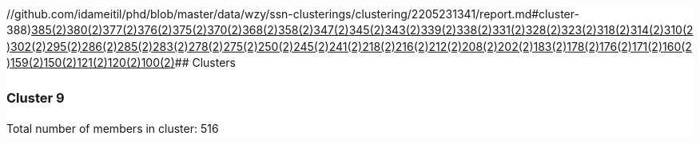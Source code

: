 //github.com/idameitil/phd/blob/master/data/wzy/ssn-clusterings/clustering/2205231341/report.md#cluster-388)[385(2)](https://github.com/idameitil/phd/blob/master/data/wzy/ssn-clusterings/clustering/2205231341/report.md#cluster-385)[380(2)](https://github.com/idameitil/phd/blob/master/data/wzy/ssn-clusterings/clustering/2205231341/report.md#cluster-380)[377(2)](https://github.com/idameitil/phd/blob/master/data/wzy/ssn-clusterings/clustering/2205231341/report.md#cluster-377)[376(2)](https://github.com/idameitil/phd/blob/master/data/wzy/ssn-clusterings/clustering/2205231341/report.md#cluster-376)[375(2)](https://github.com/idameitil/phd/blob/master/data/wzy/ssn-clusterings/clustering/2205231341/report.md#cluster-375)[370(2)](https://github.com/idameitil/phd/blob/master/data/wzy/ssn-clusterings/clustering/2205231341/report.md#cluster-370)[368(2)](https://github.com/idameitil/phd/blob/master/data/wzy/ssn-clusterings/clustering/2205231341/report.md#cluster-368)[358(2)](https://github.com/idameitil/phd/blob/master/data/wzy/ssn-clusterings/clustering/2205231341/report.md#cluster-358)[347(2)](https://github.com/idameitil/phd/blob/master/data/wzy/ssn-clusterings/clustering/2205231341/report.md#cluster-347)[345(2)](https://github.com/idameitil/phd/blob/master/data/wzy/ssn-clusterings/clustering/2205231341/report.md#cluster-345)[343(2)](https://github.com/idameitil/phd/blob/master/data/wzy/ssn-clusterings/clustering/2205231341/report.md#cluster-343)[339(2)](https://github.com/idameitil/phd/blob/master/data/wzy/ssn-clusterings/clustering/2205231341/report.md#cluster-339)[338(2)](https://github.com/idameitil/phd/blob/master/data/wzy/ssn-clusterings/clustering/2205231341/report.md#cluster-338)[331(2)](https://github.com/idameitil/phd/blob/master/data/wzy/ssn-clusterings/clustering/2205231341/report.md#cluster-331)[328(2)](https://github.com/idameitil/phd/blob/master/data/wzy/ssn-clusterings/clustering/2205231341/report.md#cluster-328)[323(2)](https://github.com/idameitil/phd/blob/master/data/wzy/ssn-clusterings/clustering/2205231341/report.md#cluster-323)[318(2)](https://github.com/idameitil/phd/blob/master/data/wzy/ssn-clusterings/clustering/2205231341/report.md#cluster-318)[314(2)](https://github.com/idameitil/phd/blob/master/data/wzy/ssn-clusterings/clustering/2205231341/report.md#cluster-314)[310(2)](https://github.com/idameitil/phd/blob/master/data/wzy/ssn-clusterings/clustering/2205231341/report.md#cluster-310)[302(2)](https://github.com/idameitil/phd/blob/master/data/wzy/ssn-clusterings/clustering/2205231341/report.md#cluster-302)[295(2)](https://github.com/idameitil/phd/blob/master/data/wzy/ssn-clusterings/clustering/2205231341/report.md#cluster-295)[286(2)](https://github.com/idameitil/phd/blob/master/data/wzy/ssn-clusterings/clustering/2205231341/report.md#cluster-286)[285(2)](https://github.com/idameitil/phd/blob/master/data/wzy/ssn-clusterings/clustering/2205231341/report.md#cluster-285)[283(2)](https://github.com/idameitil/phd/blob/master/data/wzy/ssn-clusterings/clustering/2205231341/report.md#cluster-283)[278(2)](https://github.com/idameitil/phd/blob/master/data/wzy/ssn-clusterings/clustering/2205231341/report.md#cluster-278)[275(2)](https://github.com/idameitil/phd/blob/master/data/wzy/ssn-clusterings/clustering/2205231341/report.md#cluster-275)[250(2)](https://github.com/idameitil/phd/blob/master/data/wzy/ssn-clusterings/clustering/2205231341/report.md#cluster-250)[245(2)](https://github.com/idameitil/phd/blob/master/data/wzy/ssn-clusterings/clustering/2205231341/report.md#cluster-245)[241(2)](https://github.com/idameitil/phd/blob/master/data/wzy/ssn-clusterings/clustering/2205231341/report.md#cluster-241)[218(2)](https://github.com/idameitil/phd/blob/master/data/wzy/ssn-clusterings/clustering/2205231341/report.md#cluster-218)[216(2)](https://github.com/idameitil/phd/blob/master/data/wzy/ssn-clusterings/clustering/2205231341/report.md#cluster-216)[212(2)](https://github.com/idameitil/phd/blob/master/data/wzy/ssn-clusterings/clustering/2205231341/report.md#cluster-212)[208(2)](https://github.com/idameitil/phd/blob/master/data/wzy/ssn-clusterings/clustering/2205231341/report.md#cluster-208)[202(2)](https://github.com/idameitil/phd/blob/master/data/wzy/ssn-clusterings/clustering/2205231341/report.md#cluster-202)[183(2)](https://github.com/idameitil/phd/blob/master/data/wzy/ssn-clusterings/clustering/2205231341/report.md#cluster-183)[178(2)](https://github.com/idameitil/phd/blob/master/data/wzy/ssn-clusterings/clustering/2205231341/report.md#cluster-178)[176(2)](https://github.com/idameitil/phd/blob/master/data/wzy/ssn-clusterings/clustering/2205231341/report.md#cluster-176)[171(2)](https://github.com/idameitil/phd/blob/master/data/wzy/ssn-clusterings/clustering/2205231341/report.md#cluster-171)[160(2)](https://github.com/idameitil/phd/blob/master/data/wzy/ssn-clusterings/clustering/2205231341/report.md#cluster-160)[159(2)](https://github.com/idameitil/phd/blob/master/data/wzy/ssn-clusterings/clustering/2205231341/report.md#cluster-159)[150(2)](https://github.com/idameitil/phd/blob/master/data/wzy/ssn-clusterings/clustering/2205231341/report.md#cluster-150)[121(2)](https://github.com/idameitil/phd/blob/master/data/wzy/ssn-clusterings/clustering/2205231341/report.md#cluster-121)[120(2)](https://github.com/idameitil/phd/blob/master/data/wzy/ssn-clusterings/clustering/2205231341/report.md#cluster-120)[100(2)](https://github.com/idameitil/phd/blob/master/data/wzy/ssn-clusterings/clustering/2205231341/report.md#cluster-100)## Clusters
### Cluster 9
Total number of members in cluster: 516
